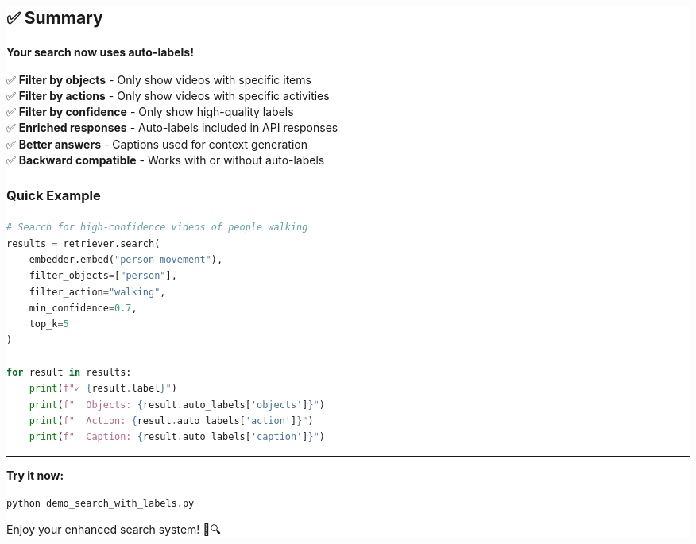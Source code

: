 
## ✅ Summary

**Your search now uses auto-labels!**

✅ **Filter by objects** - Only show videos with specific items  
✅ **Filter by actions** - Only show videos with specific activities  
✅ **Filter by confidence** - Only show high-quality labels  
✅ **Enriched responses** - Auto-labels included in API responses  
✅ **Better answers** - Captions used for context generation  
✅ **Backward compatible** - Works with or without auto-labels  

### Quick Example

```python
# Search for high-confidence videos of people walking
results = retriever.search(
    embedder.embed("person movement"),
    filter_objects=["person"],
    filter_action="walking",
    min_confidence=0.7,
    top_k=5
)

for result in results:
    print(f"✓ {result.label}")
    print(f"  Objects: {result.auto_labels['objects']}")
    print(f"  Action: {result.auto_labels['action']}")
    print(f"  Caption: {result.auto_labels['caption']}")
```

---

**Try it now:**
```bash
python demo_search_with_labels.py
```

Enjoy your enhanced search system! 🎯🔍

